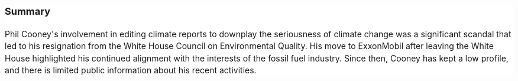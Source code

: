 ### Summary
Phil Cooney's involvement in editing climate reports to downplay the seriousness of climate change was a significant scandal that led to his resignation from the White House Council on Environmental Quality. His move to ExxonMobil after leaving the White House highlighted his continued alignment with the interests of the fossil fuel industry. Since then, Cooney has kept a low profile, and there is limited public information about his recent activities.